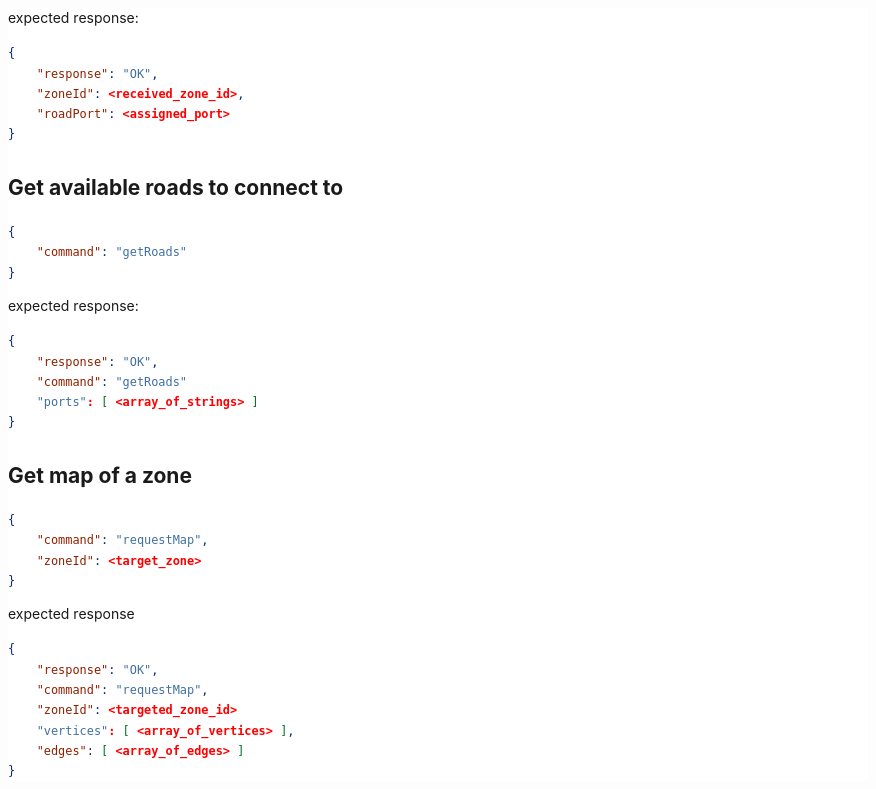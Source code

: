 expected response:
```json
{
    "response": "OK",
    "zoneId": <received_zone_id>,
    "roadPort": <assigned_port>
}
```

## Get available roads to connect to
```json
{
    "command": "getRoads"
}
```

expected response:
```json
{
    "response": "OK",
    "command": "getRoads"
    "ports": [ <array_of_strings> ]
}
```

## Get map of a zone
```json
{
    "command": "requestMap",
    "zoneId": <target_zone>
}
```

expected response
```json
{
    "response": "OK",
    "command": "requestMap",
    "zoneId": <targeted_zone_id>
    "vertices": [ <array_of_vertices> ],
    "edges": [ <array_of_edges> ]
}
```
